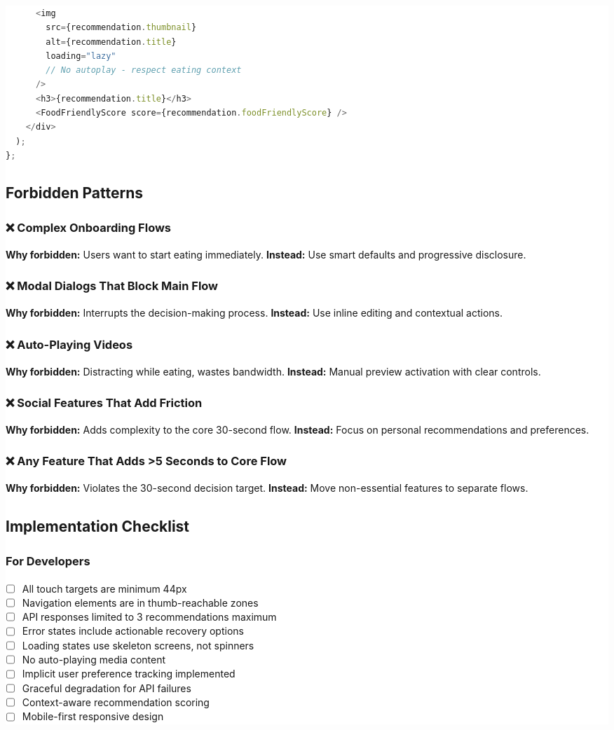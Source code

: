 ```typescript
      <img
        src={recommendation.thumbnail}
        alt={recommendation.title}
        loading="lazy"
        // No autoplay - respect eating context
      />
      <h3>{recommendation.title}</h3>
      <FoodFriendlyScore score={recommendation.foodFriendlyScore} />
    </div>
  );
};
```

## Forbidden Patterns

### ❌ Complex Onboarding Flows

**Why forbidden:** Users want to start eating immediately.
**Instead:** Use smart defaults and progressive disclosure.

### ❌ Modal Dialogs That Block Main Flow

**Why forbidden:** Interrupts the decision-making process.
**Instead:** Use inline editing and contextual actions.

### ❌ Auto-Playing Videos

**Why forbidden:** Distracting while eating, wastes bandwidth.
**Instead:** Manual preview activation with clear controls.

### ❌ Social Features That Add Friction

**Why forbidden:** Adds complexity to the core 30-second flow.
**Instead:** Focus on personal recommendations and preferences.

### ❌ Any Feature That Adds >5 Seconds to Core Flow

**Why forbidden:** Violates the 30-second decision target.
**Instead:** Move non-essential features to separate flows.

## Implementation Checklist

### For Developers

- [ ] All touch targets are minimum 44px
- [ ] Navigation elements are in thumb-reachable zones
- [ ] API responses limited to 3 recommendations maximum
- [ ] Error states include actionable recovery options
- [ ] Loading states use skeleton screens, not spinners
- [ ] No auto-playing media content
- [ ] Implicit user preference tracking implemented
- [ ] Graceful degradation for API failures
- [ ] Context-aware recommendation scoring
- [ ] Mobile-first responsive design

